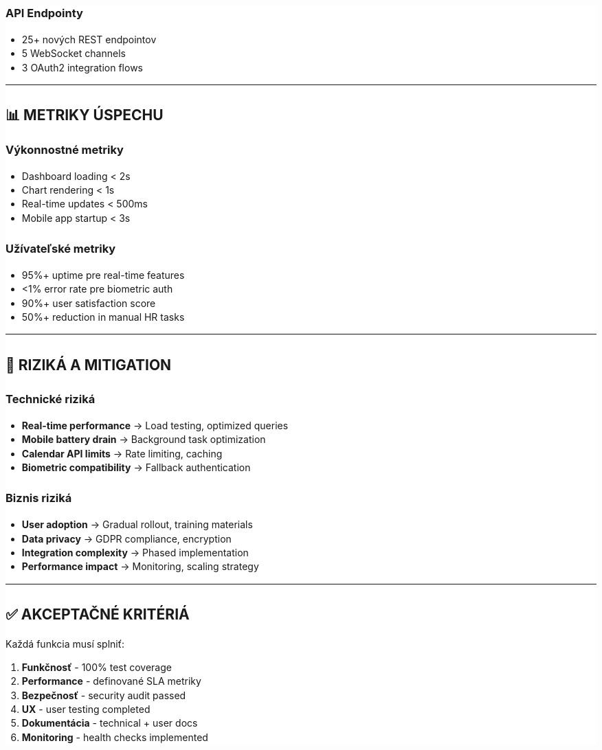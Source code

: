 ### **API Endpointy**
- 25+ nových REST endpointov
- 5 WebSocket channels
- 3 OAuth2 integration flows

---

## 📊 **METRIKY ÚSPECHU**

### **Výkonnostné metriky**
- Dashboard loading < 2s
- Chart rendering < 1s  
- Real-time updates < 500ms
- Mobile app startup < 3s

### **Užívateľské metriky**
- 95%+ uptime pre real-time features
- <1% error rate pre biometric auth
- 90%+ user satisfaction score
- 50%+ reduction in manual HR tasks

---

## 🚨 **RIZIKÁ A MITIGATION**

### **Technické riziká**
- **Real-time performance** → Load testing, optimized queries
- **Mobile battery drain** → Background task optimization  
- **Calendar API limits** → Rate limiting, caching
- **Biometric compatibility** → Fallback authentication

### **Biznis riziká**  
- **User adoption** → Gradual rollout, training materials
- **Data privacy** → GDPR compliance, encryption
- **Integration complexity** → Phased implementation
- **Performance impact** → Monitoring, scaling strategy

---

## ✅ **AKCEPTAČNÉ KRITÉRIÁ**

Každá funkcia musí splniť:
1. **Funkčnosť** - 100% test coverage
2. **Performance** - definované SLA metriky
3. **Bezpečnosť** - security audit passed  
4. **UX** - user testing completed
5. **Dokumentácia** - technical + user docs
6. **Monitoring** - health checks implemented
